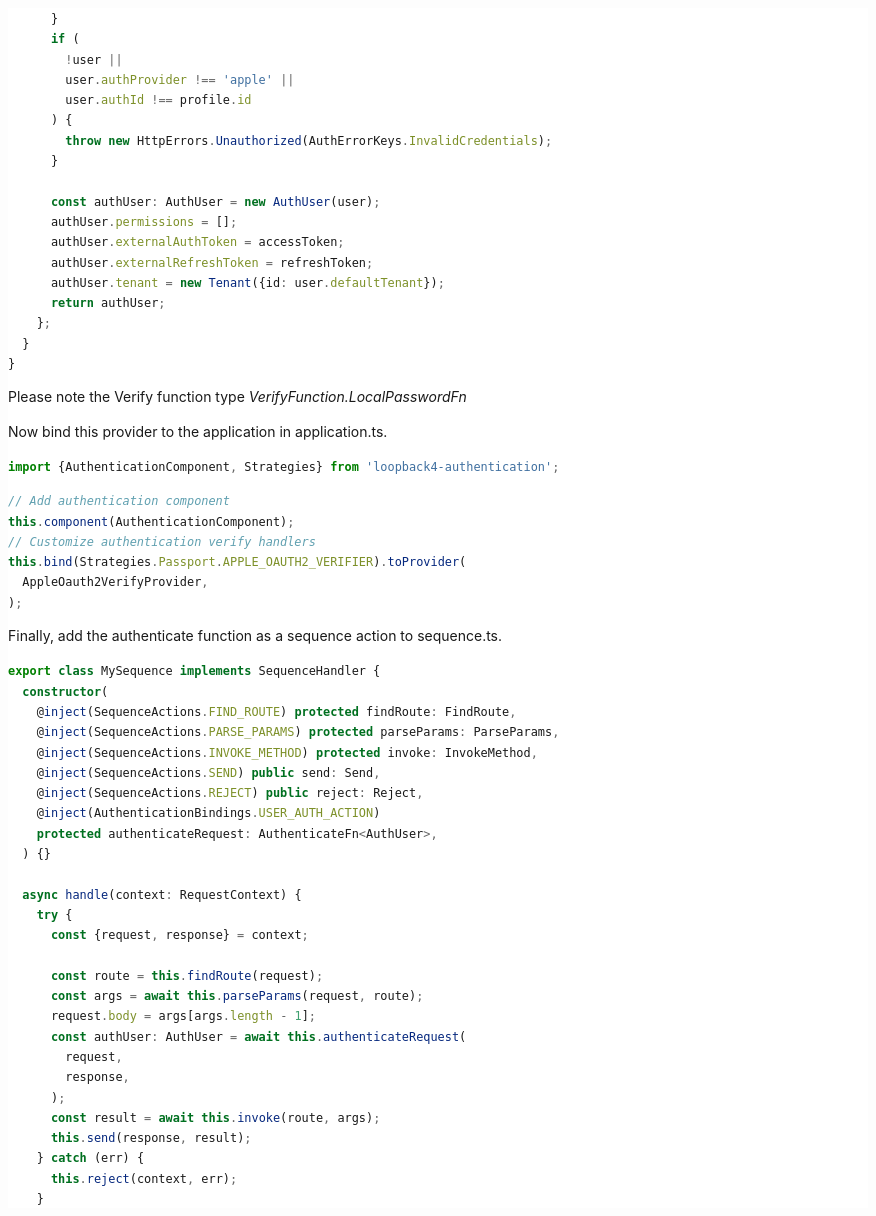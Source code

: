 ```ts
      }
      if (
        !user ||
        user.authProvider !== 'apple' ||
        user.authId !== profile.id
      ) {
        throw new HttpErrors.Unauthorized(AuthErrorKeys.InvalidCredentials);
      }

      const authUser: AuthUser = new AuthUser(user);
      authUser.permissions = [];
      authUser.externalAuthToken = accessToken;
      authUser.externalRefreshToken = refreshToken;
      authUser.tenant = new Tenant({id: user.defaultTenant});
      return authUser;
    };
  }
}
```

Please note the Verify function type _VerifyFunction.LocalPasswordFn_

Now bind this provider to the application in application.ts.

```ts
import {AuthenticationComponent, Strategies} from 'loopback4-authentication';
```

```ts
// Add authentication component
this.component(AuthenticationComponent);
// Customize authentication verify handlers
this.bind(Strategies.Passport.APPLE_OAUTH2_VERIFIER).toProvider(
  AppleOauth2VerifyProvider,
);
```

Finally, add the authenticate function as a sequence action to sequence.ts.

```ts
export class MySequence implements SequenceHandler {
  constructor(
    @inject(SequenceActions.FIND_ROUTE) protected findRoute: FindRoute,
    @inject(SequenceActions.PARSE_PARAMS) protected parseParams: ParseParams,
    @inject(SequenceActions.INVOKE_METHOD) protected invoke: InvokeMethod,
    @inject(SequenceActions.SEND) public send: Send,
    @inject(SequenceActions.REJECT) public reject: Reject,
    @inject(AuthenticationBindings.USER_AUTH_ACTION)
    protected authenticateRequest: AuthenticateFn<AuthUser>,
  ) {}

  async handle(context: RequestContext) {
    try {
      const {request, response} = context;

      const route = this.findRoute(request);
      const args = await this.parseParams(request, route);
      request.body = args[args.length - 1];
      const authUser: AuthUser = await this.authenticateRequest(
        request,
        response,
      );
      const result = await this.invoke(route, args);
      this.send(response, result);
    } catch (err) {
      this.reject(context, err);
    }
```